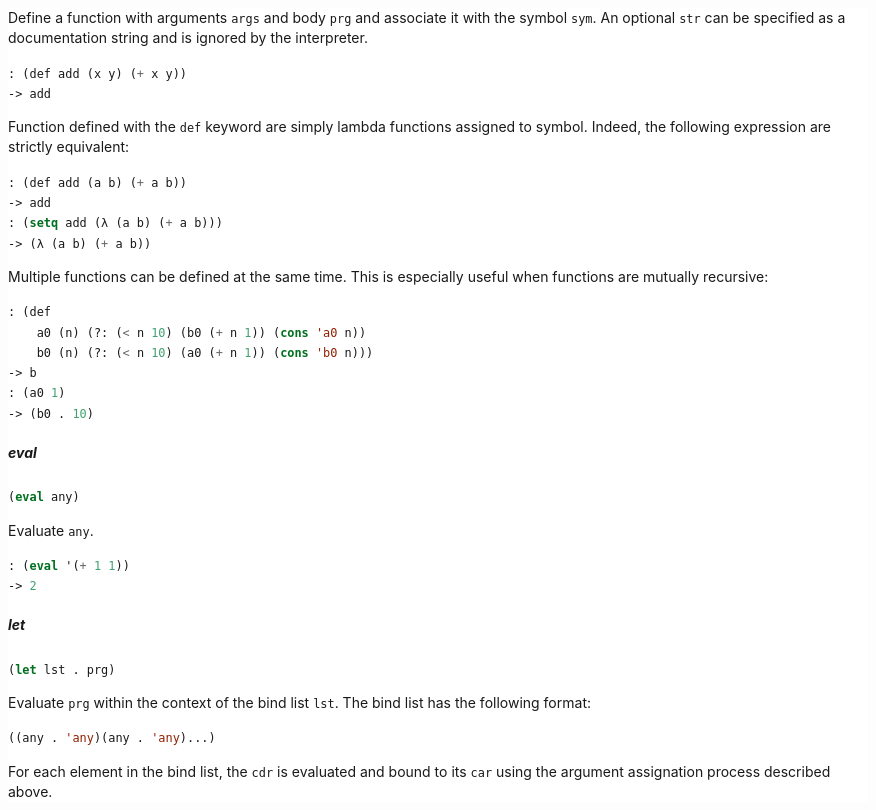 Define a function with arguments `args` and body `prg` and associate it with
the symbol `sym`. An optional `str` can be specified as a documentation string
and is ignored by the interpreter.

```lisp
: (def add (x y) (+ x y))
-> add
```

Function defined with the `def` keyword are simply lambda functions assigned to
symbol. Indeed, the following expression are strictly equivalent:

```lisp
: (def add (a b) (+ a b))
-> add
: (setq add (λ (a b) (+ a b)))
-> (λ (a b) (+ a b))
```

Multiple functions can be defined at the same time. This is especially useful
when functions are mutually recursive:

```lisp
: (def
    a0 (n) (?: (< n 10) (b0 (+ n 1)) (cons 'a0 n))
    b0 (n) (?: (< n 10) (a0 (+ n 1)) (cons 'b0 n)))
-> b
: (a0 1)
-> (b0 . 10)
```

##### eval

```lisp
(eval any)
```

Evaluate `any`.

```lisp
: (eval '(+ 1 1))
-> 2
```

##### let

```lisp
(let lst . prg)
```

Evaluate `prg` within the context of the bind list `lst`. The bind list has the
following format:

```lisp
((any . 'any)(any . 'any)...)
```

For each element in the bind list, the `cdr` is evaluated and bound to its `car`
using the argument assignation process described above.
